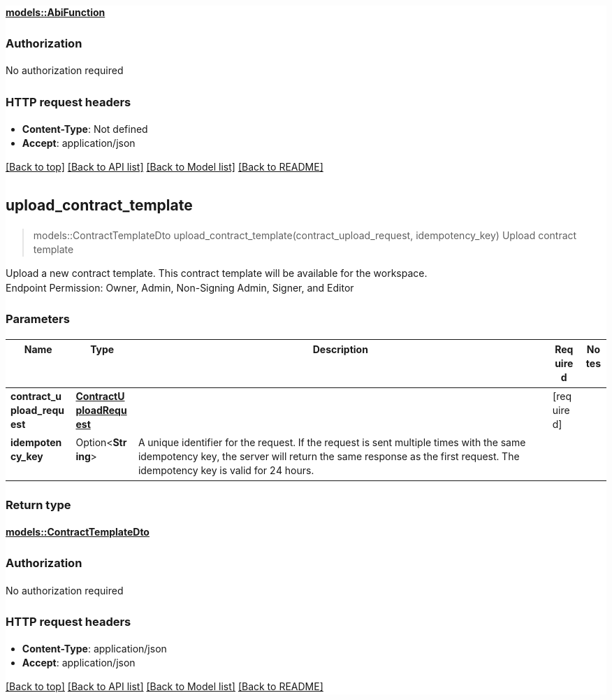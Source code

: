 [**models::AbiFunction**](AbiFunction.md)

### Authorization

No authorization required

### HTTP request headers

- **Content-Type**: Not defined
- **Accept**: application/json

[[Back to top]](#) [[Back to API list]](../README.md#documentation-for-api-endpoints) [[Back to Model list]](../README.md#documentation-for-models) [[Back to README]](../README.md)


## upload_contract_template

> models::ContractTemplateDto upload_contract_template(contract_upload_request, idempotency_key)
Upload contract template

Upload a new contract template. This contract template will be available for the workspace. </br>Endpoint Permission: Owner, Admin, Non-Signing Admin, Signer, and Editor

### Parameters


Name | Type | Description  | Required | Notes
------------- | ------------- | ------------- | ------------- | -------------
**contract_upload_request** | [**ContractUploadRequest**](ContractUploadRequest.md) |  | [required] |
**idempotency_key** | Option<**String**> | A unique identifier for the request. If the request is sent multiple times with the same idempotency key, the server will return the same response as the first request. The idempotency key is valid for 24 hours. |  |

### Return type

[**models::ContractTemplateDto**](ContractTemplateDto.md)

### Authorization

No authorization required

### HTTP request headers

- **Content-Type**: application/json
- **Accept**: application/json

[[Back to top]](#) [[Back to API list]](../README.md#documentation-for-api-endpoints) [[Back to Model list]](../README.md#documentation-for-models) [[Back to README]](../README.md)

